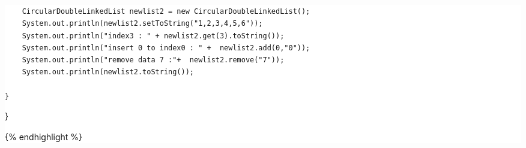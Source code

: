		CircularDoubleLinkedList newlist2 = new CircularDoubleLinkedList(); 
		System.out.println(newlist2.setToString("1,2,3,4,5,6"));
		System.out.println("index3 : " + newlist2.get(3).toString());
		System.out.println("insert 0 to index0 : " +  newlist2.add(0,"0"));
		System.out.println("remove data 7 :"+  newlist2.remove("7"));
		System.out.println(newlist2.toString());
		 
	}
	 
}

{% endhighlight %}
</div>
</div>
</div>
